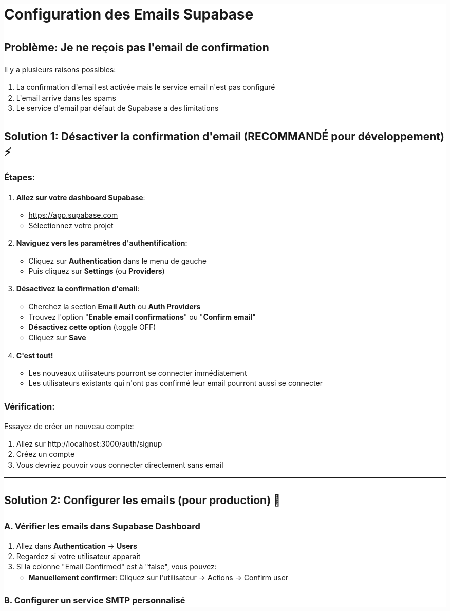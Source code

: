 # Configuration des Emails Supabase

## Problème: Je ne reçois pas l'email de confirmation

Il y a plusieurs raisons possibles:
1. La confirmation d'email est activée mais le service email n'est pas configuré
2. L'email arrive dans les spams
3. Le service d'email par défaut de Supabase a des limitations

## Solution 1: Désactiver la confirmation d'email (RECOMMANDÉ pour développement) ⚡

### Étapes:

1. **Allez sur votre dashboard Supabase**:
   - https://app.supabase.com
   - Sélectionnez votre projet

2. **Naviguez vers les paramètres d'authentification**:
   - Cliquez sur **Authentication** dans le menu de gauche
   - Puis cliquez sur **Settings** (ou **Providers**)

3. **Désactivez la confirmation d'email**:
   - Cherchez la section **Email Auth** ou **Auth Providers**
   - Trouvez l'option "**Enable email confirmations**" ou "**Confirm email**"
   - **Désactivez cette option** (toggle OFF)
   - Cliquez sur **Save**

4. **C'est tout!**
   - Les nouveaux utilisateurs pourront se connecter immédiatement
   - Les utilisateurs existants qui n'ont pas confirmé leur email pourront aussi se connecter

### Vérification:

Essayez de créer un nouveau compte:
1. Allez sur http://localhost:3000/auth/signup
2. Créez un compte
3. Vous devriez pouvoir vous connecter directement sans email

---

## Solution 2: Configurer les emails (pour production) 📧

### A. Vérifier les emails dans Supabase Dashboard

1. Allez dans **Authentication** → **Users**
2. Regardez si votre utilisateur apparaît
3. Si la colonne "Email Confirmed" est à "false", vous pouvez:
   - **Manuellement confirmer**: Cliquez sur l'utilisateur → Actions → Confirm user

### B. Configurer un service SMTP personnalisé
